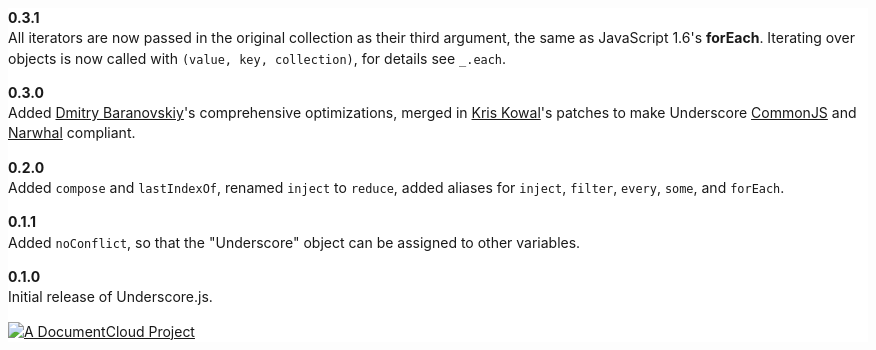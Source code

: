 **0.3.1**  
All iterators are now passed in the original collection as their third
argument, the same as JavaScript 1.6's **forEach**. Iterating over objects is
now called with `(value, key, collection)`, for details see `_.each`.

**0.3.0**  
Added [Dmitry Baranovskiy](http://github.com/dmitryBaranovskiy)'s
comprehensive optimizations, merged in [Kris
Kowal](http://github.com/kriskowal/)'s patches to make Underscore
[CommonJS](http://wiki.commonjs.org/wiki/CommonJS) and
[Narwhal](http://narwhaljs.org/) compliant.

**0.2.0**  
Added `compose` and `lastIndexOf`, renamed `inject` to `reduce`, added aliases
for `inject`, `filter`, `every`, `some`, and `forEach`.

**0.1.1**  
Added `noConflict`, so that the "Underscore" object can be assigned to other
variables.

**0.1.0**  
Initial release of Underscore.js.

[ ![A DocumentCloud
Project](http://jashkenas.s3.amazonaws.com/images/a_documentcloud_project.png)
](http://documentcloud.org/)


<script type="text/javascript" src="underscore.js"></script>
